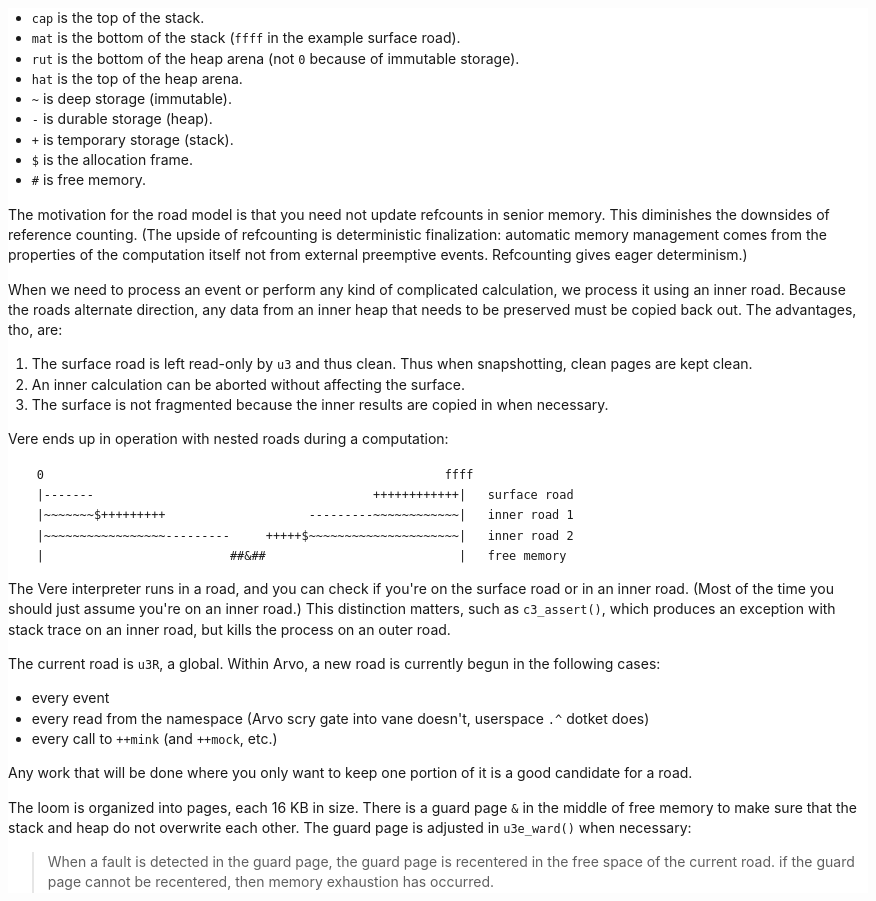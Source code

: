 * `cap` is the top of the stack.
* `mat` is the bottom of the stack (`ffff` in the example surface road).
* `rut` is the bottom of the heap arena (not `0` because of immutable storage).
* `hat` is the top of the heap arena.
* `~` is deep storage (immutable).
* `-` is durable storage (heap).
* `+` is temporary storage (stack).
* `$` is the allocation frame.
* `#` is free memory.

The motivation for the road model is that you need not update refcounts in senior memory. This diminishes the downsides of reference counting. (The upside of refcounting is deterministic finalization: automatic memory management comes from the properties of the computation itself not from external preemptive events. Refcounting gives eager determinism.)

When we need to process an event or perform any kind of complicated calculation, we process it using an inner road. Because the roads alternate direction, any data from an inner heap that needs to be preserved must be copied back out. The advantages, tho, are:

1. The surface road is left read-only by `u3` and thus clean. Thus when snapshotting, clean pages are kept clean.
2. An inner calculation can be aborted without affecting the surface.
3. The surface is not fragmented because the inner results are copied in when necessary.

Vere ends up in operation with nested roads during a computation:

```
    0                                                        ffff
    |-------                                       ++++++++++++|   surface road
    |~~~~~~~$+++++++++                    ---------~~~~~~~~~~~~|   inner road 1
    |~~~~~~~~~~~~~~~~~---------     +++++$~~~~~~~~~~~~~~~~~~~~~|   inner road 2
    |                          ##&##                           |   free memory

```

The Vere interpreter runs in a road, and you can check if you're on the surface road or in an inner road. (Most of the time you should just assume you're on an inner road.) This distinction matters, such as `c3_assert()`, which produces an exception with stack trace on an inner road, but kills the process on an outer road.

The current road is `u3R`, a global. Within Arvo, a new road is currently begun in the following cases:

* every event
* every read from the namespace (Arvo scry gate into vane doesn't, userspace `.^` dotket does)
* every call to `++mink` (and `++mock`, etc.)

Any work that will be done where you only want to keep one portion of it is a good candidate for a road.

The loom is organized into pages, each 16 KB in size. There is a guard page `&` in the middle of free memory to make sure that the stack and heap do not overwrite each other. The guard page is adjusted in `u3e_ward()` when necessary:

> When a fault is detected in the guard page, the guard page is recentered in the free space of the current road. if the guard page cannot be recentered, then memory exhaustion has occurred.
